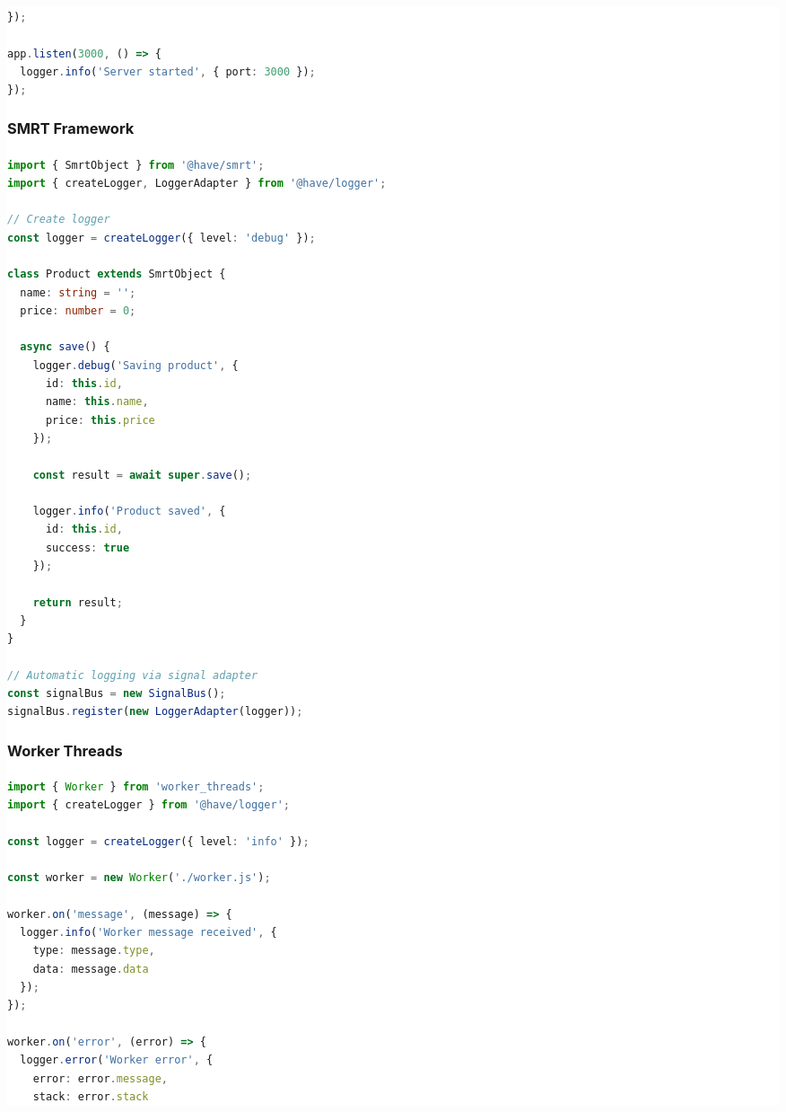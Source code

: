 ```typescript
});

app.listen(3000, () => {
  logger.info('Server started', { port: 3000 });
});
```

### SMRT Framework

```typescript
import { SmrtObject } from '@have/smrt';
import { createLogger, LoggerAdapter } from '@have/logger';

// Create logger
const logger = createLogger({ level: 'debug' });

class Product extends SmrtObject {
  name: string = '';
  price: number = 0;

  async save() {
    logger.debug('Saving product', {
      id: this.id,
      name: this.name,
      price: this.price
    });

    const result = await super.save();

    logger.info('Product saved', {
      id: this.id,
      success: true
    });

    return result;
  }
}

// Automatic logging via signal adapter
const signalBus = new SignalBus();
signalBus.register(new LoggerAdapter(logger));
```

### Worker Threads

```typescript
import { Worker } from 'worker_threads';
import { createLogger } from '@have/logger';

const logger = createLogger({ level: 'info' });

const worker = new Worker('./worker.js');

worker.on('message', (message) => {
  logger.info('Worker message received', {
    type: message.type,
    data: message.data
  });
});

worker.on('error', (error) => {
  logger.error('Worker error', {
    error: error.message,
    stack: error.stack
```